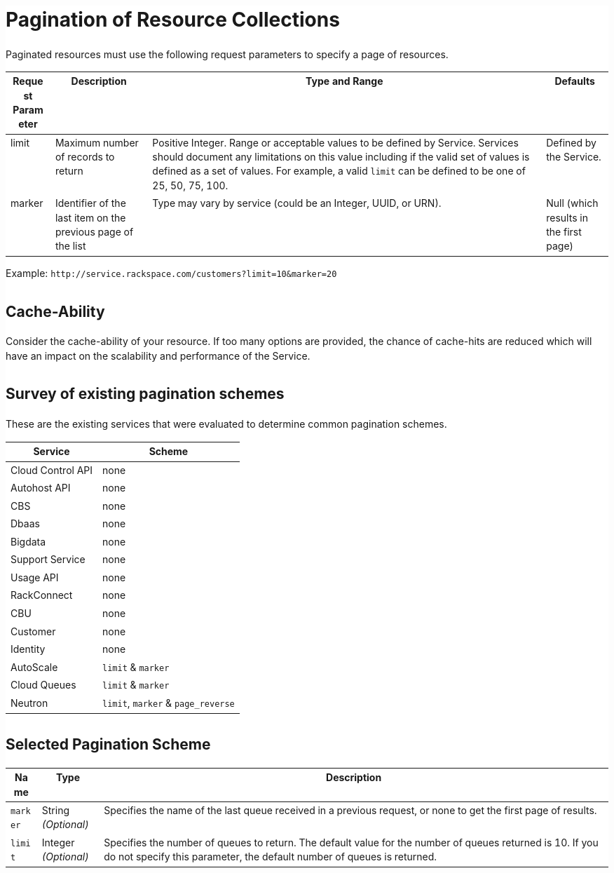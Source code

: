 # Pagination of Resource Collections

Paginated resources must use the following request parameters to specify a page of resources.

Request Parameter | Description | Type and Range | Defaults
------------------|-------------|----------------|----------
limit | Maximum number of records to return | Positive Integer. Range or acceptable values to be defined by Service. Services should document any limitations on this value including if the valid set of values is defined as a set of values. For example, a valid `limit` can be defined to be one of 25, 50, 75, 100. | Defined by the Service.
marker | Identifier of the last item on the previous page of the list | Type may vary by service (could be an Integer, UUID, or URN). | Null (which results in the first page)

Example: `http://service.rackspace.com/customers?limit=10&marker=20`

## Cache-Ability

Consider the cache-ability of your resource. If too many options are provided, the chance of cache-hits are reduced which will have an impact on the scalability and performance of the Service.

## Survey of existing pagination schemes

These are the existing services that were evaluated to determine common pagination schemes.

Service           | Scheme
------------------|---------
Cloud Control API | none
Autohost API      | none
CBS               | none
Dbaas             | none
Bigdata           | none
Support Service   | none
Usage API         | none
RackConnect       | none
CBU               | none
Customer          | none
Identity          | none
AutoScale         | `limit` & `marker`
Cloud Queues      | `limit` & `marker`
Neutron           | `limit`, `marker` & `page_reverse`

## Selected Pagination Scheme

Name     | Type                 | Description
---------|----------------------|------------------------------------
`marker` | String *(Optional)*  | Specifies the name of the last queue received in a previous request, or none to get the first page of results.
`limit`  | Integer *(Optional)* | Specifies the number of queues to return. The default value for the number of queues returned is 10. If you do not specify this parameter, the default number of queues is returned.

